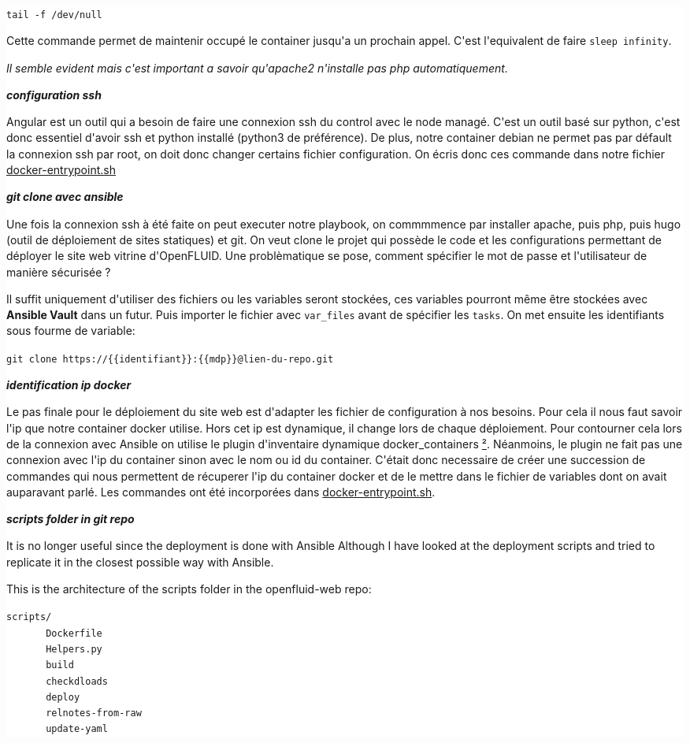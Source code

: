 ` tail -f /dev/null `

Cette commande permet de maintenir occupé le container jusqu'a un prochain appel. C'est l'equivalent de faire `sleep infinity`.

_Il semble evident mais c'est important a savoir qu'apache2 n'installe pas php automatiquement._

***configuration ssh***

Angular est un outil qui a besoin de faire une connexion ssh du control avec le node managé. C'est un outil basé sur python, c'est donc essentiel d'avoir ssh et python installé (python3 de préférence). De plus, notre container debian ne permet pas par défault la connexion ssh par root, on doit donc changer certains fichier configuration. On écris donc ces commande dans notre fichier [docker-entrypoint.sh](./docker/docker-entrypoint.sh)


***git clone avec ansible***

Une fois la connexion ssh à été faite on peut executer notre playbook, on commmmence par installer apache, puis php, puis hugo (outil de déploiement de sites statiques) et git. On veut clone le projet qui possède le code et les configurations permettant de déployer le site web vitrine d'OpenFLUID. Une problèmatique se pose, comment spécifier le mot de passe et l'utilisateur de manière sécurisée ?

Il suffit uniquement d'utiliser des fichiers ou les variables seront stockées, ces variables pourront même être stockées avec **Ansible Vault** dans un futur. Puis importer le fichier avec `var_files` avant de spécifier les `tasks`. On met ensuite les identifiants sous fourme de variable: 

`git clone https://{{identifiant}}:{{mdp}}@lien-du-repo.git`


***identification ip docker***

Le pas finale pour le déploiement du site web est d'adapter les fichier de configuration à nos besoins. Pour cela il nous faut savoir l'ip que notre container docker utilise. Hors cet ip est dynamique, il change lors de chaque déploiement. Pour contourner cela lors de la connexion avec Ansible on utilise le plugin d'inventaire dynamique docker_containers [²]. Néanmoins, le plugin ne fait pas une connexion avec l'ip du container sinon avec le nom ou id du container. C'était donc necessaire de créer une succession de commandes qui nous permettent de récuperer l'ip du container docker et de le mettre dans le fichier de variables dont on avait auparavant parlé. Les commandes ont été incorporées dans [docker-entrypoint.sh](./docker/docker-entrypoint.sh).

***scripts folder in git repo***

It is no longer useful since the deployment is done with Ansible
Although I have looked at the deployment scripts and tried to replicate it in the closest possible way with Ansible.

This is the architecture of the scripts folder in the openfluid-web repo:

<pre><code class="language-text hljs plaintext">scripts/
       Dockerfile
       Helpers.py
       build
       checkdloads
       deploy
       relnotes-from-raw
       update-yaml
</code></pre> 


[¹]: doc.interne.OpenFLUID
[²]: https://docs.ansible.com/ansible/latest/collections/community/docker/docker_containers_inventory.html#ansible-collections-community-docker-docker-containers-inventory
[³]: https://docs.ansible.com/ansible/latest/collections/cisco/ios/index.html
[⁴]: https://docs.ansible.com/ansible/latest/collections/community/docker/index.html
[⁵]: https://docs.ansible.com/ansible/latest/reference_appendices/interpreter_discovery.html
[⁶]: https://askubuntu.com/questions/678915/whats-the-difference-between-and-in-bash
[⁷]: https://github.com/niieani/bash-oo-framework